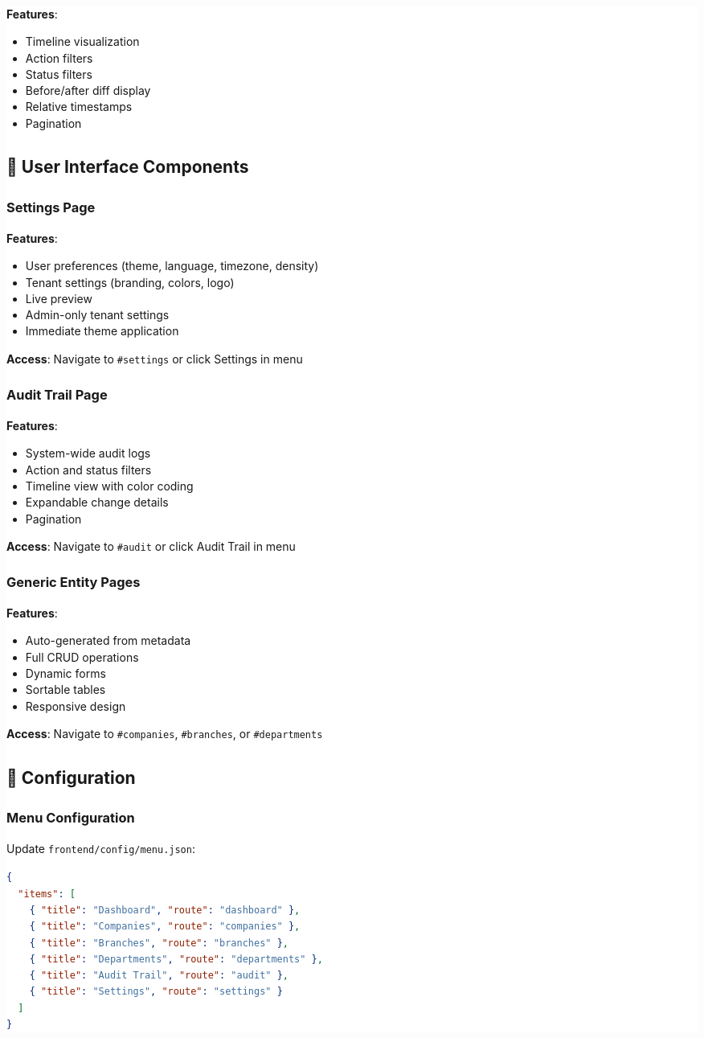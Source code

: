 **Features**:
- Timeline visualization
- Action filters
- Status filters
- Before/after diff display
- Relative timestamps
- Pagination

## 🎨 User Interface Components

### Settings Page

**Features**:
- User preferences (theme, language, timezone, density)
- Tenant settings (branding, colors, logo)
- Live preview
- Admin-only tenant settings
- Immediate theme application

**Access**: Navigate to `#settings` or click Settings in menu

### Audit Trail Page

**Features**:
- System-wide audit logs
- Action and status filters
- Timeline view with color coding
- Expandable change details
- Pagination

**Access**: Navigate to `#audit` or click Audit Trail in menu

### Generic Entity Pages

**Features**:
- Auto-generated from metadata
- Full CRUD operations
- Dynamic forms
- Sortable tables
- Responsive design

**Access**: Navigate to `#companies`, `#branches`, or `#departments`

## 🔧 Configuration

### Menu Configuration

Update `frontend/config/menu.json`:

```json
{
  "items": [
    { "title": "Dashboard", "route": "dashboard" },
    { "title": "Companies", "route": "companies" },
    { "title": "Branches", "route": "branches" },
    { "title": "Departments", "route": "departments" },
    { "title": "Audit Trail", "route": "audit" },
    { "title": "Settings", "route": "settings" }
  ]
}
```
